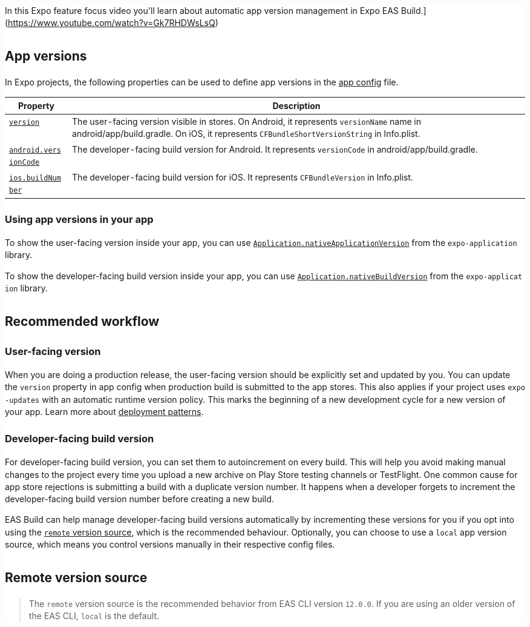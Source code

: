 In this Expo feature focus video you'll learn about automatic app version management in Expo EAS Build.](https://www.youtube.com/watch?v=Gk7RHDWsLsQ)

App versions
------------

In Expo projects, the following properties can be used to define app versions in the [app config](/workflow/configuration) file.

| Property | Description |
| --- | --- |
| [`version`](/versions/latest/config/app#version) | The user-facing version visible in stores. On Android, it represents `versionName` name in android/app/build.gradle. On iOS, it represents `CFBundleShortVersionString` in Info.plist. |
| [`android.versionCode`](/versions/latest/config/app#versioncode) | The developer-facing build version for Android. It represents `versionCode` in android/app/build.gradle. |
| [`ios.buildNumber`](/versions/latest/config/app#buildnumber) | The developer-facing build version for iOS. It represents `CFBundleVersion` in Info.plist. |

### Using app versions in your app

To show the user-facing version inside your app, you can use [`Application.nativeApplicationVersion`](/versions/latest/sdk/application#applicationnativeapplicationversion) from the `expo-application` library.

To show the developer-facing build version inside your app, you can use [`Application.nativeBuildVersion`](/versions/latest/sdk/application#applicationnativebuildversion) from the `expo-application` library.

Recommended workflow
--------------------

### User-facing version

When you are doing a production release, the user-facing version should be explicitly set and updated by you. You can update the `version` property in app config when production build is submitted to the app stores. This also applies if your project uses `expo-updates` with an automatic runtime version policy. This marks the beginning of a new development cycle for a new version of your app. Learn more about [deployment patterns](/eas-update/deployment-patterns).

### Developer-facing build version

For developer-facing build version, you can set them to autoincrement on every build. This will help you avoid making manual changes to the project every time you upload a new archive on Play Store testing channels or TestFlight. One common cause for app store rejections is submitting a build with a duplicate version number. It happens when a developer forgets to increment the developer-facing build version number before creating a new build.

EAS Build can help manage developer-facing build versions automatically by incrementing these versions for you if you opt into using the [`remote` version source](/build-reference/app-versions#remote-version-source), which is the recommended behaviour. Optionally, you can choose to use a `local` app version source, which means you control versions manually in their respective config files.

Remote version source
---------------------

> The `remote` version source is the recommended behavior from EAS CLI version `12.0.0`. If you are using an older version of the EAS CLI, `local` is the default.
